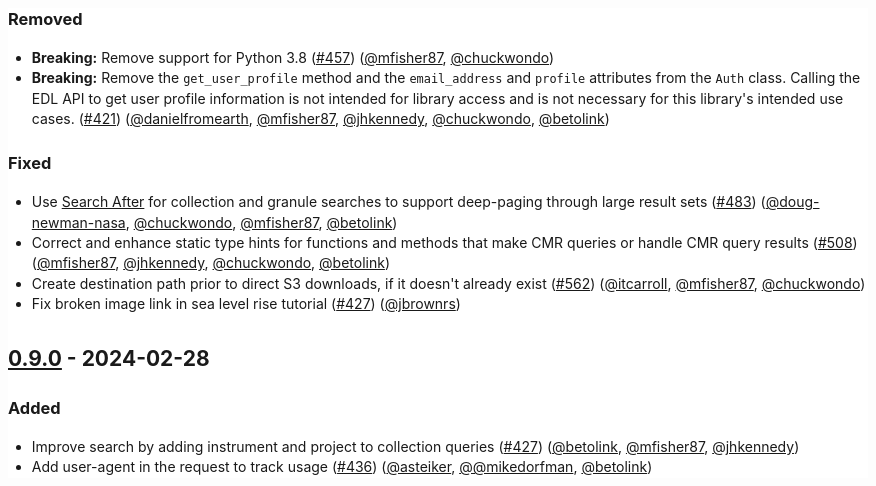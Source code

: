 ### Removed

- **Breaking:** Remove support for Python 3.8
  ([#457](https://github.com/nsidc/earthaccess/issues/457))
  ([@mfisher87](https://github.com/mfisher87),
  [@chuckwondo](https://github.com/chuckwondo))
- **Breaking:** Remove the `get_user_profile` method and the `email_address` and
  `profile` attributes from the `Auth` class.  Calling the EDL API to get user
  profile information is not intended for library access and is not necessary
  for this library's intended use cases.
  ([#421](https://github.com/nsidc/earthaccess/issues/421))
  ([@danielfromearth](https://github.com/danielfromearth),
  [@mfisher87](https://github.com/mfisher87),
  [@jhkennedy](https://github.com/jhkennedy),
  [@chuckwondo](https://github.com/chuckwondo),
  [@betolink](https://github.com/betolink))

### Fixed

- Use
  [Search After](https://cmr.earthdata.nasa.gov/search/site/docs/search/api.html#search-after)
  for collection and granule searches to support deep-paging through large
  result sets ([#483](https://github.com/nsidc/earthaccess/issues/483))
  ([@doug-newman-nasa](https://github.com/doug-newman-nasa),
  [@chuckwondo](https://github.com/chuckwondo),
  [@mfisher87](https://github.com/mfisher87),
  [@betolink](https://github.com/betolink))
- Correct and enhance static type hints for functions and methods that make CMR
  queries or handle CMR query results
  ([#508](https://github.com/nsidc/earthaccess/issues/508))
  ([@mfisher87](https://github.com/mfisher87),
  [@jhkennedy](https://github.com/jhkennedy),
  [@chuckwondo](https://github.com/chuckwondo),
  [@betolink](https://github.com/betolink))
- Create destination path prior to direct S3 downloads, if it doesn't already
  exist ([#562](https://github.com/nsidc/earthaccess/issues/562))
  ([@itcarroll](https://github.com/itcarroll),
  [@mfisher87](https://github.com/mfisher87),
  [@chuckwondo](https://github.com/chuckwondo))
- Fix broken image link in sea level rise tutorial
  ([#427](https://github.com/nsidc/earthaccess/issues/427))
  ([@jbrownrs](https://github.com/jbrownrs))

## [0.9.0] - 2024-02-28

### Added

- Improve search by adding instrument and project to collection queries
  ([#427](https://github.com/nsidc/earthaccess/issues/427))
  ([@betolink](https://github.com/betolink),
  [@mfisher87](https://github.com/mfisher87),
  [@jhkennedy](https://github.com/jhkennedy))
- Add user-agent in the request to track usage
  ([#436](https://github.com/nsidc/earthaccess/issues/436))
  ([@asteiker](https://github.com/asteiker),
  [@@mikedorfman](https://github.com/@mikedorfman),
  [@betolink](https://github.com/betolink))


[Unreleased]: https://github.com/nsidc/earthaccess/compare/v0.14.0...HEAD
[0.14.0]: https://github.com/nsidc/earthaccess/compare/v0.13.0...v0.14.0
[0.13.0]: https://github.com/nsidc/earthaccess/compare/v0.12.0...v0.13.0
[0.12.0]: https://github.com/nsidc/earthaccess/compare/v0.11.0...v0.12.0
[0.11.0]: https://github.com/nsidc/earthaccess/releases/tag/v0.11.0
[0.10.0]: https://github.com/nsidc/earthaccess/releases/tag/v0.10.0
[0.9.0]: https://github.com/nsidc/earthaccess/releases/tag/v0.9.0
[0.8.2]: https://github.com/nsidc/earthaccess/releases/tag/v0.8.2
[0.8.1]: https://github.com/nsidc/earthaccess/releases/tag/v0.8.1
[0.8.0]: https://github.com/nsidc/earthaccess/releases/tag/v0.8.0
[0.7.1]: https://github.com/nsidc/earthaccess/releases/tag/v0.7.1
[0.7.0]: https://github.com/nsidc/earthaccess/releases/tag/v0.7.0
[0.6.0]: https://github.com/nsidc/earthaccess/releases/tag/v0.6.0
[0.5.3]: https://github.com/nsidc/earthaccess/releases/tag/v0.5.3
[0.5.2]: https://github.com/nsidc/earthaccess/releases/tag/v0.5.2
[0.5.1]: https://github.com/nsidc/earthaccess/releases/tag/v0.5.1
[0.5.0]: https://github.com/nsidc/earthaccess/releases/tag/v0.5.0
[0.4.7]: https://github.com/nsidc/earthaccess/releases/tag/v0.4.7
[0.4.6]: https://github.com/nsidc/earthaccess/releases/tag/v0.4.6
[0.4.1]: https://github.com/nsidc/earthaccess/releases/tag/v0.4.1
[0.3.0]: https://github.com/betolink/earthaccess/releases/tag/v0.3.0
[0.2.2]: https://github.com/betolink/earthaccess/releases/tag/v0.2.2
[0.2.1]: https://github.com/betolink/earthaccess/releases/tag/v0.2.1
[0.1.0-beta.1]: https://github.com/betolink/earthaccess/releases/tag/v0.1.0-beta.1